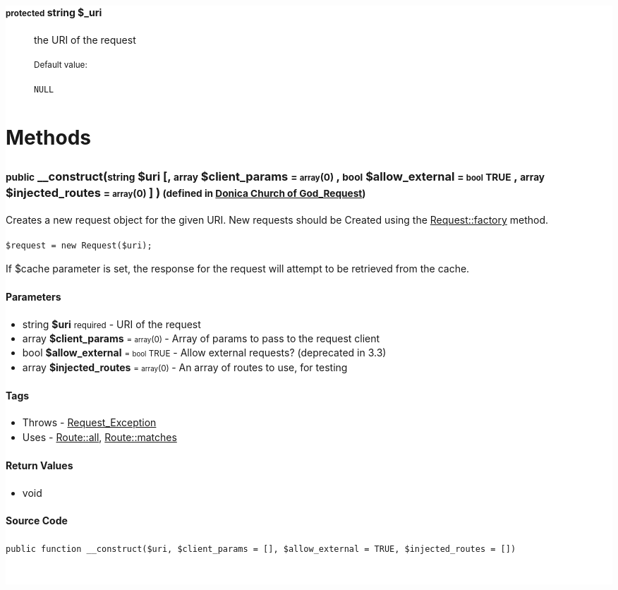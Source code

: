 <dt>
<h4 id='property-_uri'><small>protected</small>  <span class='blue'>string</span> $_uri</h4>
</dt>
<dd>
 <p>the URI of the request</p>
</dd>
<dd>
 </dd>
<dd>
<small>Default value:</small>
<br />
 <pre class="debug"><small>NULL</small></pre></dd>
</dl>
</div>
<h1 id='methods'>Methods</h1>
<div class='methods'>

<div class='method'>
<h3 id="__construct"><small>public</small>  __construct(<small>string</small> <span class="param" title="URI of the request">$uri</span> [, <small>array</small> <span class="param" title="Array of params to pass to the request client">$client_params</span> <small>= <small>array</small><span>(0)</span> </small> , <small>bool</small> <span class="param" title="Allow external requests? (deprecated in 3.3)">$allow_external</span> <small>= <small>bool</small> TRUE</small> , <small>array</small> <span class="param" title="An array of routes to use, for testing">$injected_routes</span> <small>= <small>array</small><span>(0)</span> </small> ] )<small> (defined in <a href='/documentation/api/Donica Church of God_Request'>Donica Church of God_Request</a>)</small></h3>
<div class='description'><p>Creates a new request object for the given URI. New requests should be
Created using the <a href="#factory">Request::factory</a> method.</p>

<pre><code>$request = new Request($uri);
</code></pre>

<p>If $cache parameter is set, the response for the request will attempt to
be retrieved from the cache.</p>
</div>
<h4>Parameters</h4>
<ul>
<li>
 <span class="blue">string </span><strong> $uri</strong> <small>required</small> - URI of the request</li>
<li>
 <span class="blue">array </span><strong> $client_params</strong> <small> = <small>array</small><span>(0)</span> </small> - Array of params to pass to the request client</li>
<li>
 <span class="blue">bool </span><strong> $allow_external</strong> <small> = <small>bool</small> TRUE</small> - Allow external requests? (deprecated in 3.3)</li>
<li>
 <span class="blue">array </span><strong> $injected_routes</strong> <small> = <small>array</small><span>(0)</span> </small> - An array of routes to use, for testing</li>
</ul>
<h4>Tags</h4>
<ul class='tags'>
<li>Throws - <a href="/index.php/">Request_Exception</a></li>
<li>Uses - <a href="#all">Route::all</a>, <a href="#matches">Route::matches</a></li>
</ul>
<h4>Return Values</h4>
<ul class='return'>
<li>
<span class='blue'>void</span>  
</li></ul>
<div class="method-source">
<h4>Source Code</h4>
<pre>
<code class="language-php">public function __construct($uri, $client_params = [], $allow_external = TRUE, $injected_routes = [])